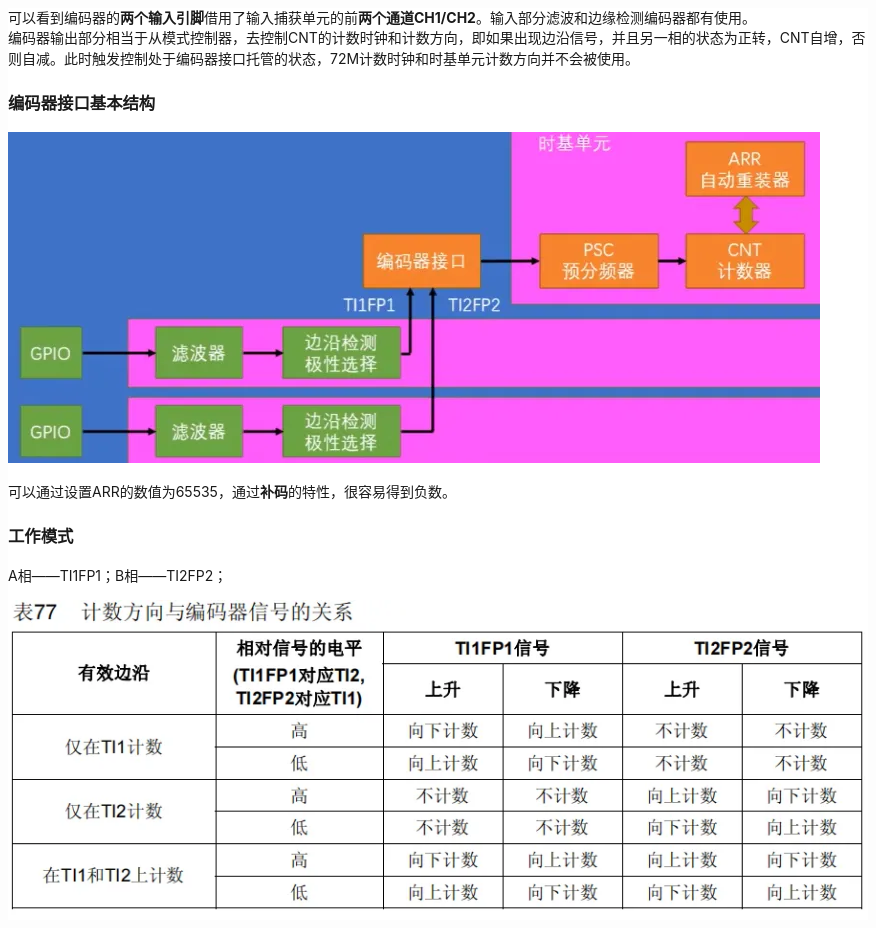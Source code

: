 可以看到编码器的**两个输入引脚**借用了输入捕获单元的前**两个通道CH1/CH2**。输入部分滤波和边缘检测编码器都有使用。  
编码器输出部分相当于从模式控制器，去控制CNT的计数时钟和计数方向，即如果出现边沿信号，并且另一相的状态为正转，CNT自增，否则自减。此时触发控制处于编码器接口托管的状态，72M计数时钟和时基单元计数方向并不会被使用。

### 编码器接口基本结构

![](Zassets/1730967215799_d.png)

可以通过设置ARR的数值为65535，通过**补码**的特性，很容易得到负数。

### 工作模式

A相——TI1FP1；B相——TI2FP2；

![](Zassets/PWM-14.png)

